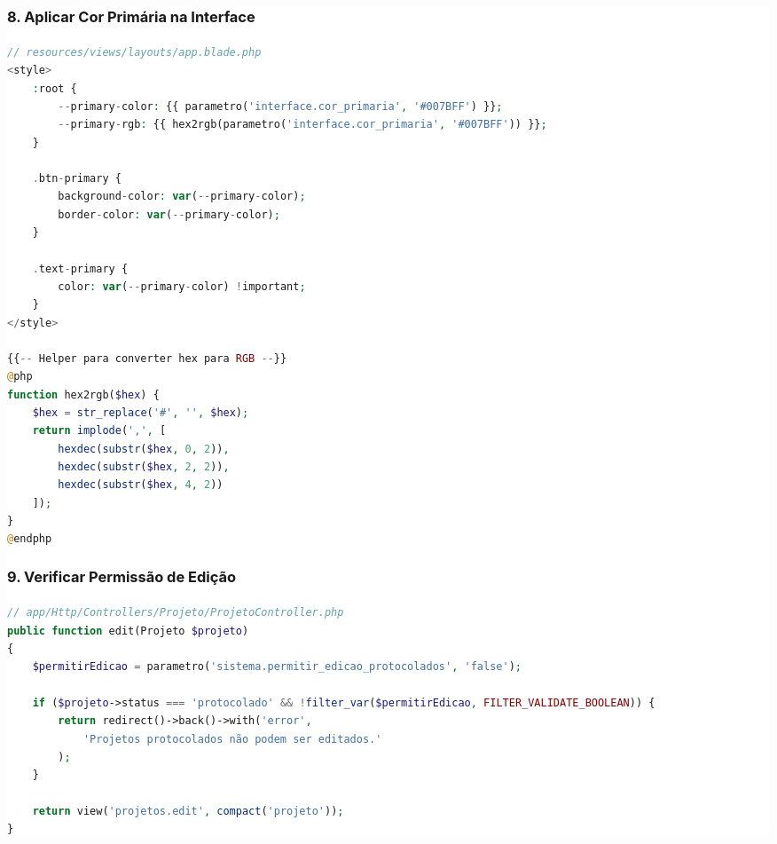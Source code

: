 ### 8. Aplicar Cor Primária na Interface

```php
// resources/views/layouts/app.blade.php
<style>
    :root {
        --primary-color: {{ parametro('interface.cor_primaria', '#007BFF') }};
        --primary-rgb: {{ hex2rgb(parametro('interface.cor_primaria', '#007BFF')) }};
    }
    
    .btn-primary {
        background-color: var(--primary-color);
        border-color: var(--primary-color);
    }
    
    .text-primary {
        color: var(--primary-color) !important;
    }
</style>

{{-- Helper para converter hex para RGB --}}
@php
function hex2rgb($hex) {
    $hex = str_replace('#', '', $hex);
    return implode(',', [
        hexdec(substr($hex, 0, 2)),
        hexdec(substr($hex, 2, 2)),
        hexdec(substr($hex, 4, 2))
    ]);
}
@endphp
```

### 9. Verificar Permissão de Edição

```php
// app/Http/Controllers/Projeto/ProjetoController.php
public function edit(Projeto $projeto)
{
    $permitirEdicao = parametro('sistema.permitir_edicao_protocolados', 'false');
    
    if ($projeto->status === 'protocolado' && !filter_var($permitirEdicao, FILTER_VALIDATE_BOOLEAN)) {
        return redirect()->back()->with('error', 
            'Projetos protocolados não podem ser editados.'
        );
    }
    
    return view('projetos.edit', compact('projeto'));
}
```
